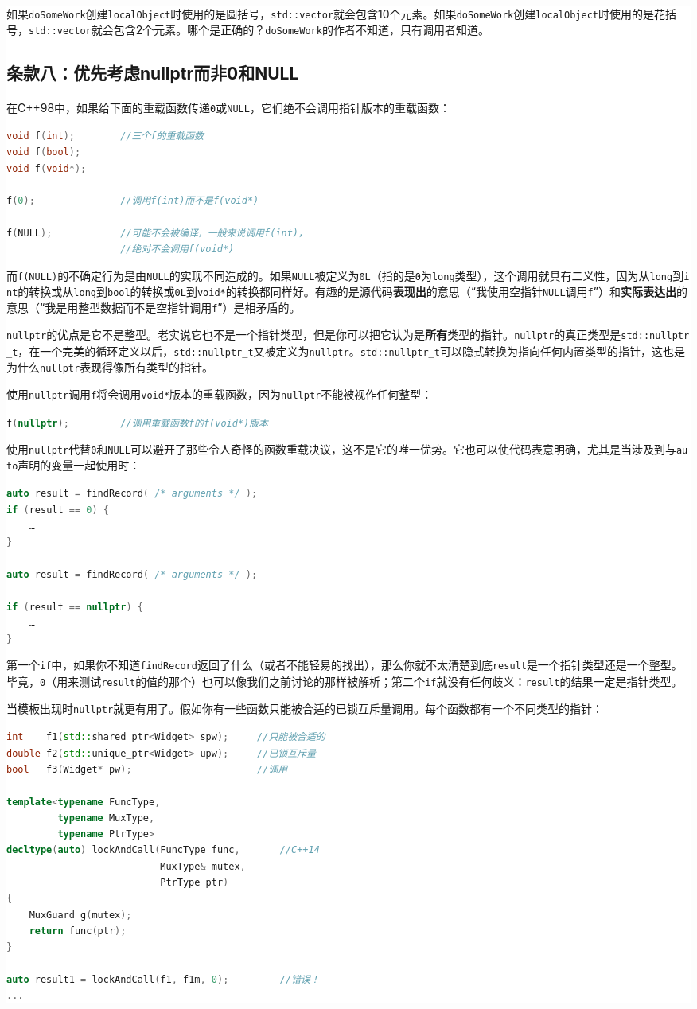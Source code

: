 如果`doSomeWork`创建`localObject`时使用的是圆括号，`std::vector`就会包含10个元素。如果`doSomeWork`创建`localObject`时使用的是花括号，`std::vector`就会包含2个元素。哪个是正确的？`doSomeWork`的作者不知道，只有调用者知道。

## 条款八：优先考虑nullptr而非0和NULL

在C++98中，如果给下面的重载函数传递`0`或`NULL`，它们绝不会调用指针版本的重载函数：

```cpp
void f(int);        //三个f的重载函数
void f(bool);
void f(void*);

f(0);               //调用f(int)而不是f(void*)

f(NULL);            //可能不会被编译，一般来说调用f(int)，
                    //绝对不会调用f(void*)
```

而`f(NULL)`的不确定行为是由`NULL`的实现不同造成的。如果`NULL`被定义为`0L`（指的是`0`为`long`类型），这个调用就具有二义性，因为从`long`到`int`的转换或从`long`到`bool`的转换或`0L`到`void*`的转换都同样好。有趣的是源代码**表现出**的意思（“我使用空指针`NULL`调用`f`”）和**实际表达出**的意思（“我是用整型数据而不是空指针调用`f`”）是相矛盾的。

`nullptr`的优点是它不是整型。老实说它也不是一个指针类型，但是你可以把它认为是**所有**类型的指针。`nullptr`的真正类型是`std::nullptr_t`，在一个完美的循环定义以后，`std::nullptr_t`又被定义为`nullptr`。`std::nullptr_t`可以隐式转换为指向任何内置类型的指针，这也是为什么`nullptr`表现得像所有类型的指针。

使用`nullptr`调用`f`将会调用`void*`版本的重载函数，因为`nullptr`不能被视作任何整型：

```cpp
f(nullptr);         //调用重载函数f的f(void*)版本
```

使用`nullptr`代替`0`和`NULL`可以避开了那些令人奇怪的函数重载决议，这不是它的唯一优势。它也可以使代码表意明确，尤其是当涉及到与`auto`声明的变量一起使用时：

```c++
auto result = findRecord( /* arguments */ );
if (result == 0) {
    …
} 

auto result = findRecord( /* arguments */ );

if (result == nullptr) {  
    …
}
```

第一个`if`中，如果你不知道`findRecord`返回了什么（或者不能轻易的找出），那么你就不太清楚到底`result`是一个指针类型还是一个整型。毕竟，`0`（用来测试`result`的值的那个）也可以像我们之前讨论的那样被解析；第二个`if`就没有任何歧义：`result`的结果一定是指针类型。

当模板出现时`nullptr`就更有用了。假如你有一些函数只能被合适的已锁互斥量调用。每个函数都有一个不同类型的指针：

```c++
int    f1(std::shared_ptr<Widget> spw);     //只能被合适的
double f2(std::unique_ptr<Widget> upw);     //已锁互斥量
bool   f3(Widget* pw);                      //调用

template<typename FuncType,
         typename MuxType,
         typename PtrType>
decltype(auto) lockAndCall(FuncType func,       //C++14
                           MuxType& mutex,
                           PtrType ptr)
{ 
    MuxGuard g(mutex);  
    return func(ptr); 
}

auto result1 = lockAndCall(f1, f1m, 0);         //错误！
...
```